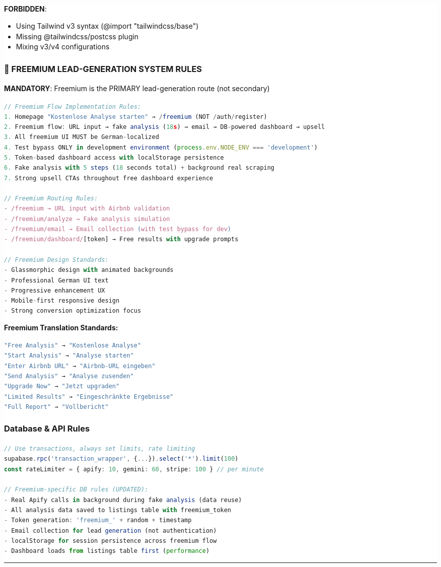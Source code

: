 **FORBIDDEN**:
- Using Tailwind v3 syntax (@import "tailwindcss/base")
- Missing @tailwindcss/postcss plugin
- Mixing v3/v4 configurations

### 🎯 FREEMIUM LEAD-GENERATION SYSTEM RULES

**MANDATORY**: Freemium is the PRIMARY lead-generation route (not secondary)

```typescript
// Freemium Flow Implementation Rules:
1. Homepage "Kostenlose Analyse starten" → /freemium (NOT /auth/register)
2. Freemium flow: URL input → fake analysis (18s) → email → DB-powered dashboard → upsell
3. All freemium UI MUST be German-localized
4. Test bypass ONLY in development environment (process.env.NODE_ENV === 'development')
5. Token-based dashboard access with localStorage persistence
6. Fake analysis with 5 steps (18 seconds total) + background real scraping
7. Strong upsell CTAs throughout free dashboard experience

// Freemium Routing Rules:
- /freemium → URL input with Airbnb validation
- /freemium/analyze → Fake analysis simulation 
- /freemium/email → Email collection (with test bypass for dev)
- /freemium/dashboard/[token] → Free results with upgrade prompts

// Freemium Design Standards:
- Glassmorphic design with animated backgrounds
- Professional German UI text
- Progressive enhancement UX
- Mobile-first responsive design
- Strong conversion optimization focus
```

**Freemium Translation Standards:**
```typescript
"Free Analysis" → "Kostenlose Analyse"
"Start Analysis" → "Analyse starten" 
"Enter Airbnb URL" → "Airbnb-URL eingeben"
"Send Analysis" → "Analyse zusenden"
"Upgrade Now" → "Jetzt upgraden"
"Limited Results" → "Eingeschränkte Ergebnisse"
"Full Report" → "Vollbericht"
```

### Database & API Rules
```typescript
// Use transactions, always set limits, rate limiting
supabase.rpc('transaction_wrapper', {...}).select('*').limit(100)
const rateLimiter = { apify: 10, gemini: 60, stripe: 100 } // per minute

// Freemium-specific DB rules (UPDATED):
- Real Apify calls in background during fake analysis (data reuse)
- All analysis data saved to listings table with freemium_token
- Token generation: 'freemium_' + random + timestamp
- Email collection for lead generation (not authentication)
- localStorage for session persistence across freemium flow
- Dashboard loads from listings table first (performance)
```

---